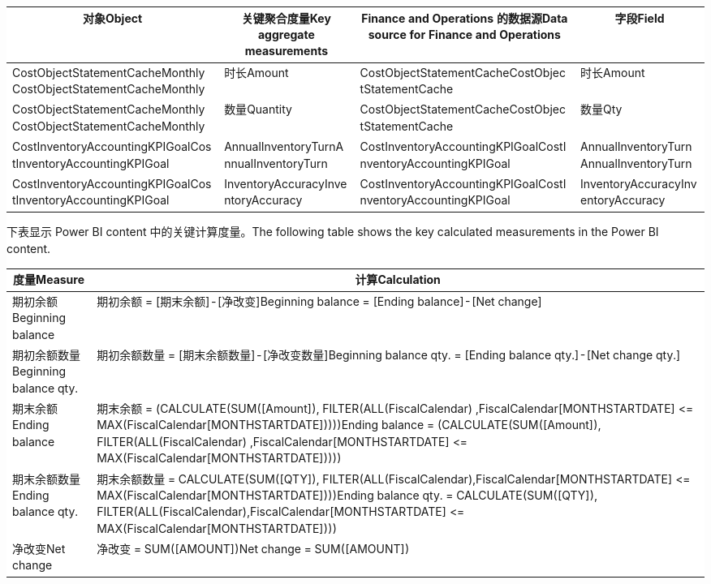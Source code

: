 | <span data-ttu-id="b4eeb-245">对象</span><span class="sxs-lookup"><span data-stu-id="b4eeb-245">Object</span></span>                          | <span data-ttu-id="b4eeb-246">关键聚合度量</span><span class="sxs-lookup"><span data-stu-id="b4eeb-246">Key aggregate measurements</span></span> | <span data-ttu-id="b4eeb-247">Finance and Operations 的数据源</span><span class="sxs-lookup"><span data-stu-id="b4eeb-247">Data source for Finance and Operations</span></span> | <span data-ttu-id="b4eeb-248">字段</span><span class="sxs-lookup"><span data-stu-id="b4eeb-248">Field</span></span>               |
|---------------------------------|----------------------------|----------------------------------------|---------------------|
| <span data-ttu-id="b4eeb-249">CostObjectStatementCacheMonthly</span><span class="sxs-lookup"><span data-stu-id="b4eeb-249">CostObjectStatementCacheMonthly</span></span> | <span data-ttu-id="b4eeb-250">时长</span><span class="sxs-lookup"><span data-stu-id="b4eeb-250">Amount</span></span>                     | <span data-ttu-id="b4eeb-251">CostObjectStatementCache</span><span class="sxs-lookup"><span data-stu-id="b4eeb-251">CostObjectStatementCache</span></span>               | <span data-ttu-id="b4eeb-252">时长</span><span class="sxs-lookup"><span data-stu-id="b4eeb-252">Amount</span></span>              |
| <span data-ttu-id="b4eeb-253">CostObjectStatementCacheMonthly</span><span class="sxs-lookup"><span data-stu-id="b4eeb-253">CostObjectStatementCacheMonthly</span></span> | <span data-ttu-id="b4eeb-254">数量</span><span class="sxs-lookup"><span data-stu-id="b4eeb-254">Quantity</span></span>                   | <span data-ttu-id="b4eeb-255">CostObjectStatementCache</span><span class="sxs-lookup"><span data-stu-id="b4eeb-255">CostObjectStatementCache</span></span>               | <span data-ttu-id="b4eeb-256">数量</span><span class="sxs-lookup"><span data-stu-id="b4eeb-256">Qty</span></span>                 |
| <span data-ttu-id="b4eeb-257">CostInventoryAccountingKPIGoal</span><span class="sxs-lookup"><span data-stu-id="b4eeb-257">CostInventoryAccountingKPIGoal</span></span>  | <span data-ttu-id="b4eeb-258">AnnualInventoryTurn</span><span class="sxs-lookup"><span data-stu-id="b4eeb-258">AnnualInventoryTurn</span></span>        | <span data-ttu-id="b4eeb-259">CostInventoryAccountingKPIGoal</span><span class="sxs-lookup"><span data-stu-id="b4eeb-259">CostInventoryAccountingKPIGoal</span></span>         | <span data-ttu-id="b4eeb-260">AnnualInventoryTurn</span><span class="sxs-lookup"><span data-stu-id="b4eeb-260">AnnualInventoryTurn</span></span> |
| <span data-ttu-id="b4eeb-261">CostInventoryAccountingKPIGoal</span><span class="sxs-lookup"><span data-stu-id="b4eeb-261">CostInventoryAccountingKPIGoal</span></span>  | <span data-ttu-id="b4eeb-262">InventoryAccuracy</span><span class="sxs-lookup"><span data-stu-id="b4eeb-262">InventoryAccuracy</span></span>          | <span data-ttu-id="b4eeb-263">CostInventoryAccountingKPIGoal</span><span class="sxs-lookup"><span data-stu-id="b4eeb-263">CostInventoryAccountingKPIGoal</span></span>         | <span data-ttu-id="b4eeb-264">InventoryAccuracy</span><span class="sxs-lookup"><span data-stu-id="b4eeb-264">InventoryAccuracy</span></span>   |

<span data-ttu-id="b4eeb-265">下表显示 Power BI content 中的关键计算度量。</span><span class="sxs-lookup"><span data-stu-id="b4eeb-265">The following table shows the key calculated measurements in the Power BI content.</span></span>

| <span data-ttu-id="b4eeb-266">度量</span><span class="sxs-lookup"><span data-stu-id="b4eeb-266">Measure</span></span>                            | <span data-ttu-id="b4eeb-267">计算</span><span class="sxs-lookup"><span data-stu-id="b4eeb-267">Calculation</span></span> |
|------------------------------------|-------------|
| <span data-ttu-id="b4eeb-268">期初余额</span><span class="sxs-lookup"><span data-stu-id="b4eeb-268">Beginning balance</span></span>                  | <span data-ttu-id="b4eeb-269">期初余额 = \[期末余额\]-\[净改变\]</span><span class="sxs-lookup"><span data-stu-id="b4eeb-269">Beginning balance = \[Ending balance\]-\[Net change\]</span></span> |
| <span data-ttu-id="b4eeb-270">期初余额数量</span><span class="sxs-lookup"><span data-stu-id="b4eeb-270">Beginning balance qty.</span></span>             | <span data-ttu-id="b4eeb-271">期初余额数量 = \[期末余额数量\]-\[净改变数量\]</span><span class="sxs-lookup"><span data-stu-id="b4eeb-271">Beginning balance qty. = \[Ending balance qty.\]-\[Net change qty.\]</span></span> |
| <span data-ttu-id="b4eeb-272">期末余额</span><span class="sxs-lookup"><span data-stu-id="b4eeb-272">Ending balance</span></span>                     | <span data-ttu-id="b4eeb-273">期末余额 = (CALCULATE(SUM(\[Amount\]), FILTER(ALL(FiscalCalendar) ,FiscalCalendar\[MONTHSTARTDATE\] \<= MAX(FiscalCalendar\[MONTHSTARTDATE\]))))</span><span class="sxs-lookup"><span data-stu-id="b4eeb-273">Ending balance = (CALCULATE(SUM(\[Amount\]), FILTER(ALL(FiscalCalendar) ,FiscalCalendar\[MONTHSTARTDATE\] \<= MAX(FiscalCalendar\[MONTHSTARTDATE\]))))</span></span> |
| <span data-ttu-id="b4eeb-274">期末余额数量</span><span class="sxs-lookup"><span data-stu-id="b4eeb-274">Ending balance qty.</span></span>                | <span data-ttu-id="b4eeb-275">期末余额数量 = CALCULATE(SUM(\[QTY\]), FILTER(ALL(FiscalCalendar),FiscalCalendar\[MONTHSTARTDATE\] \<= MAX(FiscalCalendar\[MONTHSTARTDATE\])))</span><span class="sxs-lookup"><span data-stu-id="b4eeb-275">Ending balance qty. = CALCULATE(SUM(\[QTY\]), FILTER(ALL(FiscalCalendar),FiscalCalendar\[MONTHSTARTDATE\] \<= MAX(FiscalCalendar\[MONTHSTARTDATE\])))</span></span> |
| <span data-ttu-id="b4eeb-276">净改变</span><span class="sxs-lookup"><span data-stu-id="b4eeb-276">Net change</span></span>                         | <span data-ttu-id="b4eeb-277">净改变 = SUM(\[AMOUNT\])</span><span class="sxs-lookup"><span data-stu-id="b4eeb-277">Net change = SUM(\[AMOUNT\])</span></span> |